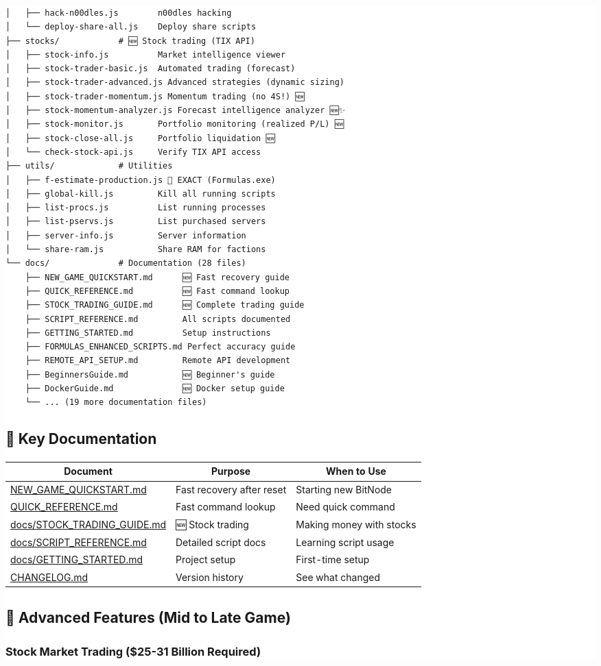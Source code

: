 ```
│   ├── hack-n00dles.js        n00dles hacking
│   └── deploy-share-all.js    Deploy share scripts
├── stocks/            # 🆕 Stock trading (TIX API)
│   ├── stock-info.js          Market intelligence viewer
│   ├── stock-trader-basic.js  Automated trading (forecast)
│   ├── stock-trader-advanced.js Advanced strategies (dynamic sizing)
│   ├── stock-trader-momentum.js Momentum trading (no 4S!) 🆕
│   ├── stock-momentum-analyzer.js Forecast intelligence analyzer 🆕✨
│   ├── stock-monitor.js       Portfolio monitoring (realized P/L) 🆕
│   ├── stock-close-all.js     Portfolio liquidation 🆕
│   └── check-stock-api.js     Verify TIX API access
├── utils/             # Utilities
│   ├── f-estimate-production.js 🔮 EXACT (Formulas.exe)
│   ├── global-kill.js         Kill all running scripts
│   ├── list-procs.js          List running processes
│   ├── list-pservs.js         List purchased servers
│   ├── server-info.js         Server information
│   └── share-ram.js           Share RAM for factions
└── docs/              # Documentation (28 files)
    ├── NEW_GAME_QUICKSTART.md      🆕 Fast recovery guide
    ├── QUICK_REFERENCE.md          🆕 Fast command lookup
    ├── STOCK_TRADING_GUIDE.md      🆕 Complete trading guide
    ├── SCRIPT_REFERENCE.md         All scripts documented
    ├── GETTING_STARTED.md          Setup instructions
    ├── FORMULAS_ENHANCED_SCRIPTS.md Perfect accuracy guide
    ├── REMOTE_API_SETUP.md         Remote API development
    ├── BeginnersGuide.md           🆕 Beginner's guide
    ├── DockerGuide.md              🆕 Docker setup guide
    └── ... (19 more documentation files)
```

## 📖 Key Documentation

| Document | Purpose | When to Use |
|----------|---------|-------------|
| [NEW_GAME_QUICKSTART.md](docs/NEW_GAME_QUICKSTART.md) | Fast recovery after reset | Starting new BitNode |
| [QUICK_REFERENCE.md](docs/QUICK_REFERENCE.md) | Fast command lookup | Need quick command |
| [docs/STOCK_TRADING_GUIDE.md](docs/STOCK_TRADING_GUIDE.md) | 🆕 Stock trading | Making money with stocks |
| [docs/SCRIPT_REFERENCE.md](docs/SCRIPT_REFERENCE.md) | Detailed script docs | Learning script usage |
| [docs/GETTING_STARTED.md](docs/GETTING_STARTED.md) | Project setup | First-time setup |
| [CHANGELOG.md](CHANGELOG.md) | Version history | See what changed |

## 💎 Advanced Features (Mid to Late Game)

### Stock Market Trading ($25-31 Billion Required)
